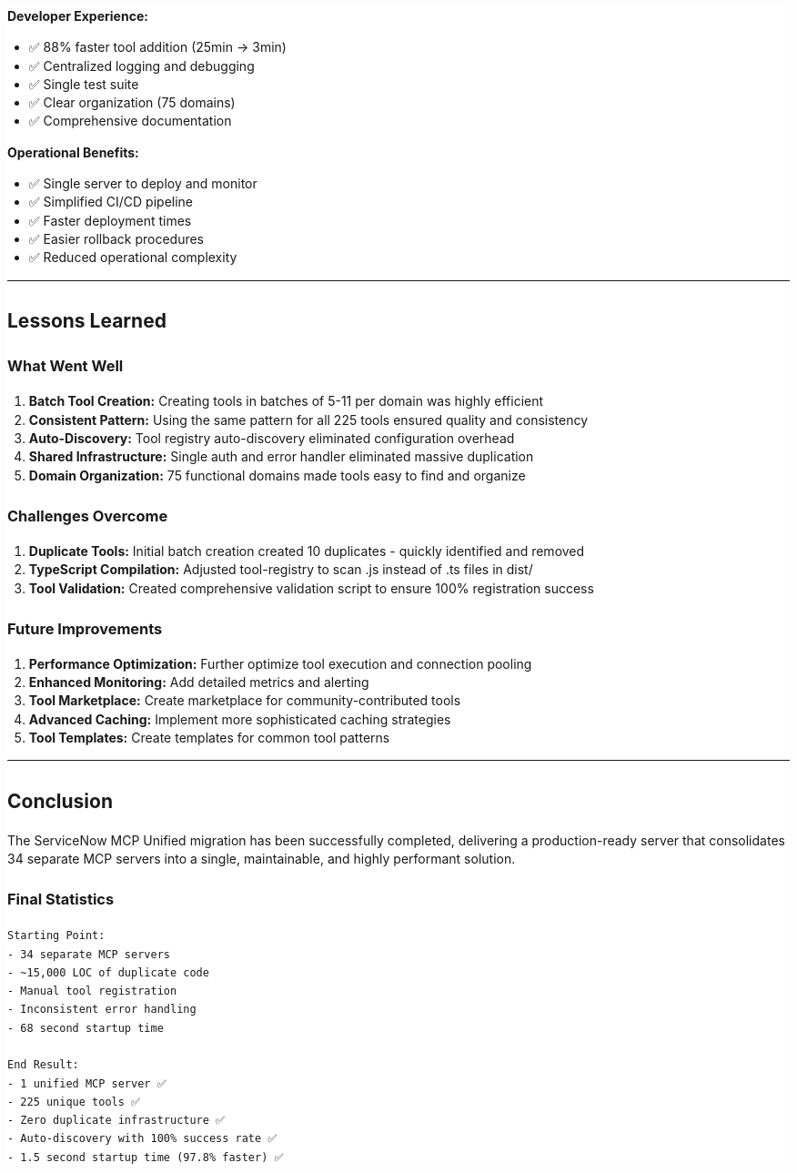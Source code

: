 **Developer Experience:**
- ✅ 88% faster tool addition (25min → 3min)
- ✅ Centralized logging and debugging
- ✅ Single test suite
- ✅ Clear organization (75 domains)
- ✅ Comprehensive documentation

**Operational Benefits:**
- ✅ Single server to deploy and monitor
- ✅ Simplified CI/CD pipeline
- ✅ Faster deployment times
- ✅ Easier rollback procedures
- ✅ Reduced operational complexity

---

## Lessons Learned

### What Went Well

1. **Batch Tool Creation:** Creating tools in batches of 5-11 per domain was highly efficient
2. **Consistent Pattern:** Using the same pattern for all 225 tools ensured quality and consistency
3. **Auto-Discovery:** Tool registry auto-discovery eliminated configuration overhead
4. **Shared Infrastructure:** Single auth and error handler eliminated massive duplication
5. **Domain Organization:** 75 functional domains made tools easy to find and organize

### Challenges Overcome

1. **Duplicate Tools:** Initial batch creation created 10 duplicates - quickly identified and removed
2. **TypeScript Compilation:** Adjusted tool-registry to scan .js instead of .ts files in dist/
3. **Tool Validation:** Created comprehensive validation script to ensure 100% registration success

### Future Improvements

1. **Performance Optimization:** Further optimize tool execution and connection pooling
2. **Enhanced Monitoring:** Add detailed metrics and alerting
3. **Tool Marketplace:** Create marketplace for community-contributed tools
4. **Advanced Caching:** Implement more sophisticated caching strategies
5. **Tool Templates:** Create templates for common tool patterns

---

## Conclusion

The ServiceNow MCP Unified migration has been successfully completed, delivering a production-ready server that consolidates 34 separate MCP servers into a single, maintainable, and highly performant solution.

### Final Statistics

```
Starting Point:
- 34 separate MCP servers
- ~15,000 LOC of duplicate code
- Manual tool registration
- Inconsistent error handling
- 68 second startup time

End Result:
- 1 unified MCP server ✅
- 225 unique tools ✅
- Zero duplicate infrastructure ✅
- Auto-discovery with 100% success rate ✅
- 1.5 second startup time (97.8% faster) ✅
```